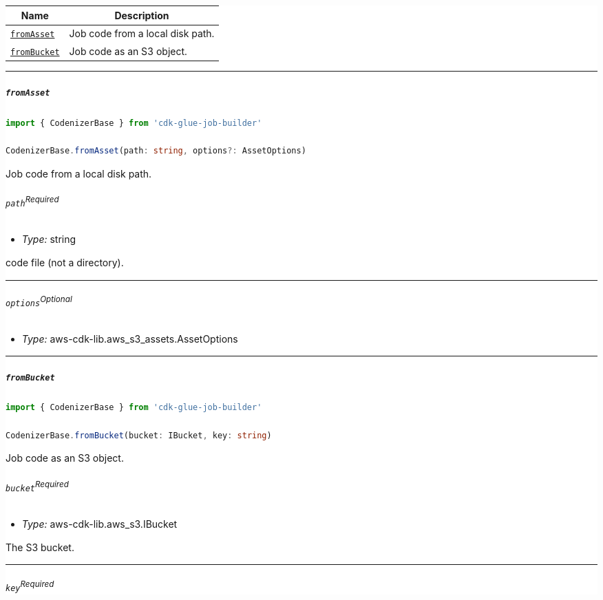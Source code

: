 | **Name** | **Description** |
| --- | --- |
| <code><a href="#cdk-glue-job-builder.CodenizerBase.fromAsset">fromAsset</a></code> | Job code from a local disk path. |
| <code><a href="#cdk-glue-job-builder.CodenizerBase.fromBucket">fromBucket</a></code> | Job code as an S3 object. |

---

##### `fromAsset` <a name="fromAsset" id="cdk-glue-job-builder.CodenizerBase.fromAsset"></a>

```typescript
import { CodenizerBase } from 'cdk-glue-job-builder'

CodenizerBase.fromAsset(path: string, options?: AssetOptions)
```

Job code from a local disk path.

###### `path`<sup>Required</sup> <a name="path" id="cdk-glue-job-builder.CodenizerBase.fromAsset.parameter.path"></a>

- *Type:* string

code file (not a directory).

---

###### `options`<sup>Optional</sup> <a name="options" id="cdk-glue-job-builder.CodenizerBase.fromAsset.parameter.options"></a>

- *Type:* aws-cdk-lib.aws_s3_assets.AssetOptions

---

##### `fromBucket` <a name="fromBucket" id="cdk-glue-job-builder.CodenizerBase.fromBucket"></a>

```typescript
import { CodenizerBase } from 'cdk-glue-job-builder'

CodenizerBase.fromBucket(bucket: IBucket, key: string)
```

Job code as an S3 object.

###### `bucket`<sup>Required</sup> <a name="bucket" id="cdk-glue-job-builder.CodenizerBase.fromBucket.parameter.bucket"></a>

- *Type:* aws-cdk-lib.aws_s3.IBucket

The S3 bucket.

---

###### `key`<sup>Required</sup> <a name="key" id="cdk-glue-job-builder.CodenizerBase.fromBucket.parameter.key"></a>
